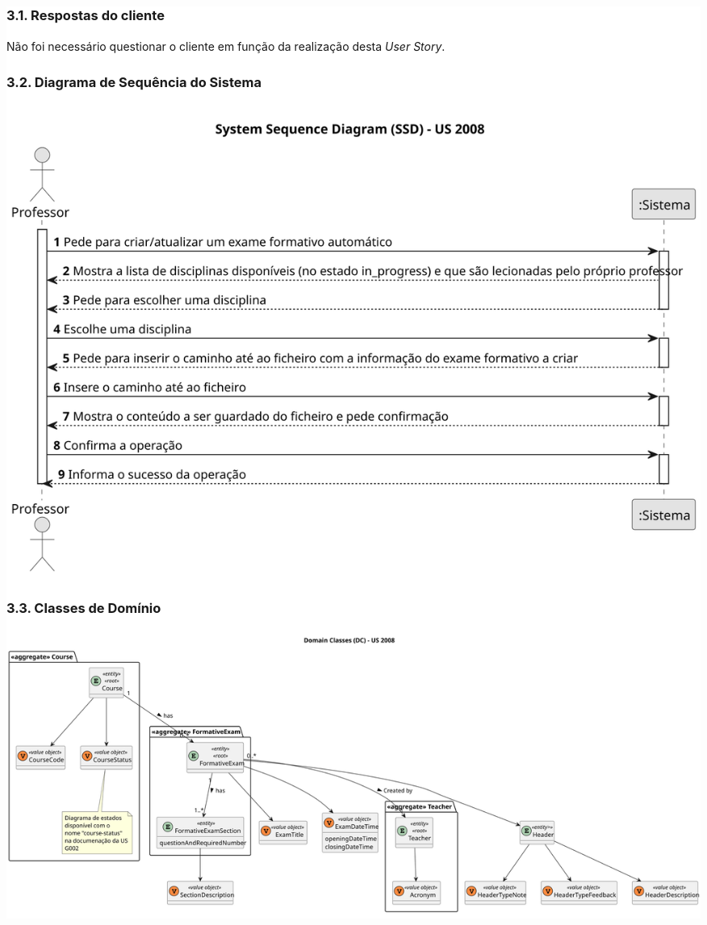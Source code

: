 ### 3.1. Respostas do cliente

Não foi necessário questionar o cliente em função da realização desta *User Story*.

### 3.2. Diagrama de Sequência do Sistema

![Diagrama de Sequência do sistema](./SVG/system-sequence-diagram.svg)

### 3.3. Classes de Domínio

![Diagrama de Classes de Domínio](./SVG/domain-classes.svg)

